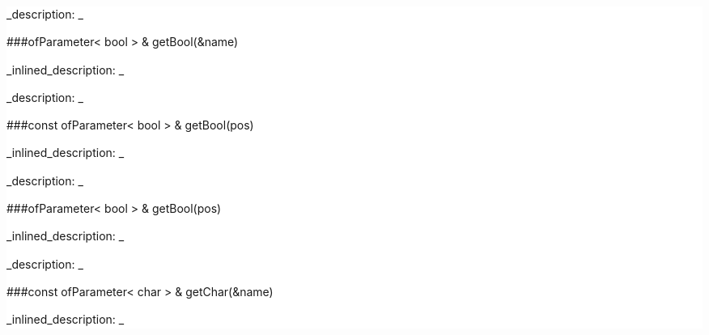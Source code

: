 
_description: _









###ofParameter< bool > & getBool(&name)



_inlined_description: _







_description: _









###const ofParameter< bool > & getBool(pos)



_inlined_description: _







_description: _









###ofParameter< bool > & getBool(pos)



_inlined_description: _







_description: _









###const ofParameter< char > & getChar(&name)



_inlined_description: _
